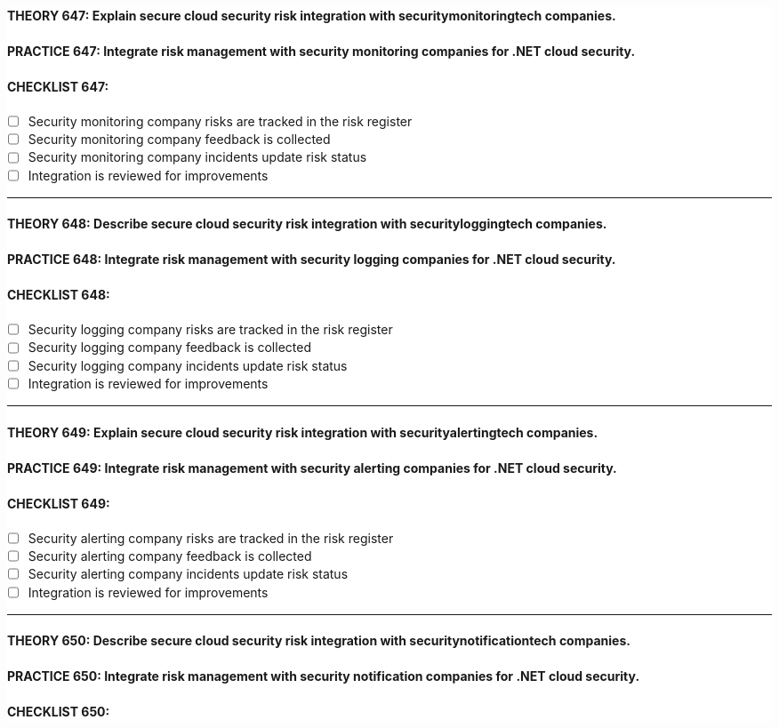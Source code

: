 
#### THEORY 647: Explain secure cloud security risk integration with securitymonitoringtech companies.

#### PRACTICE 647: Integrate risk management with security monitoring companies for .NET cloud security.

#### CHECKLIST 647:

- [ ] Security monitoring company risks are tracked in the risk register
- [ ] Security monitoring company feedback is collected
- [ ] Security monitoring company incidents update risk status
- [ ] Integration is reviewed for improvements

---

#### THEORY 648: Describe secure cloud security risk integration with securityloggingtech companies.

#### PRACTICE 648: Integrate risk management with security logging companies for .NET cloud security.

#### CHECKLIST 648:

- [ ] Security logging company risks are tracked in the risk register
- [ ] Security logging company feedback is collected
- [ ] Security logging company incidents update risk status
- [ ] Integration is reviewed for improvements

---

#### THEORY 649: Explain secure cloud security risk integration with securityalertingtech companies.

#### PRACTICE 649: Integrate risk management with security alerting companies for .NET cloud security.

#### CHECKLIST 649:

- [ ] Security alerting company risks are tracked in the risk register
- [ ] Security alerting company feedback is collected
- [ ] Security alerting company incidents update risk status
- [ ] Integration is reviewed for improvements

---

#### THEORY 650: Describe secure cloud security risk integration with securitynotificationtech companies.

#### PRACTICE 650: Integrate risk management with security notification companies for .NET cloud security.

#### CHECKLIST 650:
